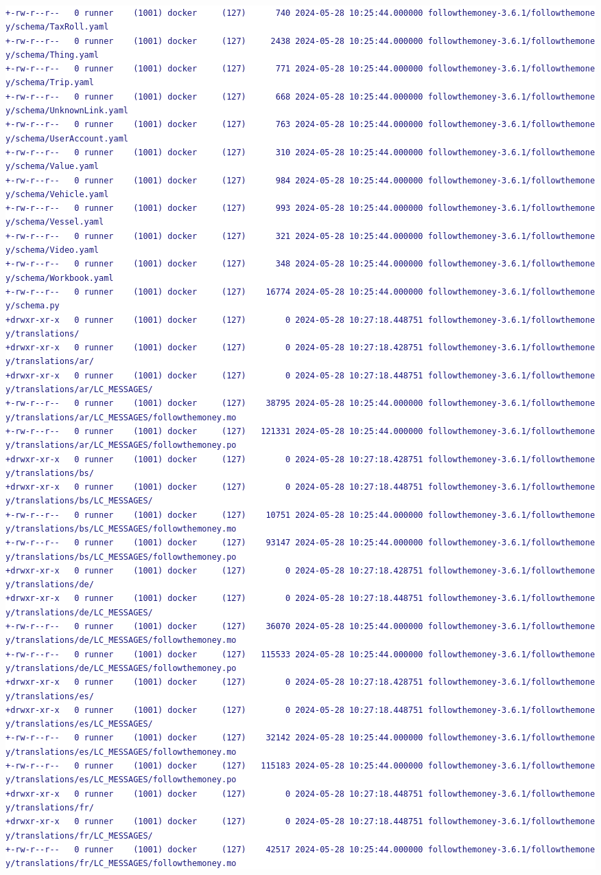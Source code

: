 ```diff
+-rw-r--r--   0 runner    (1001) docker     (127)      740 2024-05-28 10:25:44.000000 followthemoney-3.6.1/followthemoney/schema/TaxRoll.yaml
+-rw-r--r--   0 runner    (1001) docker     (127)     2438 2024-05-28 10:25:44.000000 followthemoney-3.6.1/followthemoney/schema/Thing.yaml
+-rw-r--r--   0 runner    (1001) docker     (127)      771 2024-05-28 10:25:44.000000 followthemoney-3.6.1/followthemoney/schema/Trip.yaml
+-rw-r--r--   0 runner    (1001) docker     (127)      668 2024-05-28 10:25:44.000000 followthemoney-3.6.1/followthemoney/schema/UnknownLink.yaml
+-rw-r--r--   0 runner    (1001) docker     (127)      763 2024-05-28 10:25:44.000000 followthemoney-3.6.1/followthemoney/schema/UserAccount.yaml
+-rw-r--r--   0 runner    (1001) docker     (127)      310 2024-05-28 10:25:44.000000 followthemoney-3.6.1/followthemoney/schema/Value.yaml
+-rw-r--r--   0 runner    (1001) docker     (127)      984 2024-05-28 10:25:44.000000 followthemoney-3.6.1/followthemoney/schema/Vehicle.yaml
+-rw-r--r--   0 runner    (1001) docker     (127)      993 2024-05-28 10:25:44.000000 followthemoney-3.6.1/followthemoney/schema/Vessel.yaml
+-rw-r--r--   0 runner    (1001) docker     (127)      321 2024-05-28 10:25:44.000000 followthemoney-3.6.1/followthemoney/schema/Video.yaml
+-rw-r--r--   0 runner    (1001) docker     (127)      348 2024-05-28 10:25:44.000000 followthemoney-3.6.1/followthemoney/schema/Workbook.yaml
+-rw-r--r--   0 runner    (1001) docker     (127)    16774 2024-05-28 10:25:44.000000 followthemoney-3.6.1/followthemoney/schema.py
+drwxr-xr-x   0 runner    (1001) docker     (127)        0 2024-05-28 10:27:18.448751 followthemoney-3.6.1/followthemoney/translations/
+drwxr-xr-x   0 runner    (1001) docker     (127)        0 2024-05-28 10:27:18.428751 followthemoney-3.6.1/followthemoney/translations/ar/
+drwxr-xr-x   0 runner    (1001) docker     (127)        0 2024-05-28 10:27:18.448751 followthemoney-3.6.1/followthemoney/translations/ar/LC_MESSAGES/
+-rw-r--r--   0 runner    (1001) docker     (127)    38795 2024-05-28 10:25:44.000000 followthemoney-3.6.1/followthemoney/translations/ar/LC_MESSAGES/followthemoney.mo
+-rw-r--r--   0 runner    (1001) docker     (127)   121331 2024-05-28 10:25:44.000000 followthemoney-3.6.1/followthemoney/translations/ar/LC_MESSAGES/followthemoney.po
+drwxr-xr-x   0 runner    (1001) docker     (127)        0 2024-05-28 10:27:18.428751 followthemoney-3.6.1/followthemoney/translations/bs/
+drwxr-xr-x   0 runner    (1001) docker     (127)        0 2024-05-28 10:27:18.448751 followthemoney-3.6.1/followthemoney/translations/bs/LC_MESSAGES/
+-rw-r--r--   0 runner    (1001) docker     (127)    10751 2024-05-28 10:25:44.000000 followthemoney-3.6.1/followthemoney/translations/bs/LC_MESSAGES/followthemoney.mo
+-rw-r--r--   0 runner    (1001) docker     (127)    93147 2024-05-28 10:25:44.000000 followthemoney-3.6.1/followthemoney/translations/bs/LC_MESSAGES/followthemoney.po
+drwxr-xr-x   0 runner    (1001) docker     (127)        0 2024-05-28 10:27:18.428751 followthemoney-3.6.1/followthemoney/translations/de/
+drwxr-xr-x   0 runner    (1001) docker     (127)        0 2024-05-28 10:27:18.448751 followthemoney-3.6.1/followthemoney/translations/de/LC_MESSAGES/
+-rw-r--r--   0 runner    (1001) docker     (127)    36070 2024-05-28 10:25:44.000000 followthemoney-3.6.1/followthemoney/translations/de/LC_MESSAGES/followthemoney.mo
+-rw-r--r--   0 runner    (1001) docker     (127)   115533 2024-05-28 10:25:44.000000 followthemoney-3.6.1/followthemoney/translations/de/LC_MESSAGES/followthemoney.po
+drwxr-xr-x   0 runner    (1001) docker     (127)        0 2024-05-28 10:27:18.428751 followthemoney-3.6.1/followthemoney/translations/es/
+drwxr-xr-x   0 runner    (1001) docker     (127)        0 2024-05-28 10:27:18.448751 followthemoney-3.6.1/followthemoney/translations/es/LC_MESSAGES/
+-rw-r--r--   0 runner    (1001) docker     (127)    32142 2024-05-28 10:25:44.000000 followthemoney-3.6.1/followthemoney/translations/es/LC_MESSAGES/followthemoney.mo
+-rw-r--r--   0 runner    (1001) docker     (127)   115183 2024-05-28 10:25:44.000000 followthemoney-3.6.1/followthemoney/translations/es/LC_MESSAGES/followthemoney.po
+drwxr-xr-x   0 runner    (1001) docker     (127)        0 2024-05-28 10:27:18.448751 followthemoney-3.6.1/followthemoney/translations/fr/
+drwxr-xr-x   0 runner    (1001) docker     (127)        0 2024-05-28 10:27:18.448751 followthemoney-3.6.1/followthemoney/translations/fr/LC_MESSAGES/
+-rw-r--r--   0 runner    (1001) docker     (127)    42517 2024-05-28 10:25:44.000000 followthemoney-3.6.1/followthemoney/translations/fr/LC_MESSAGES/followthemoney.mo
```